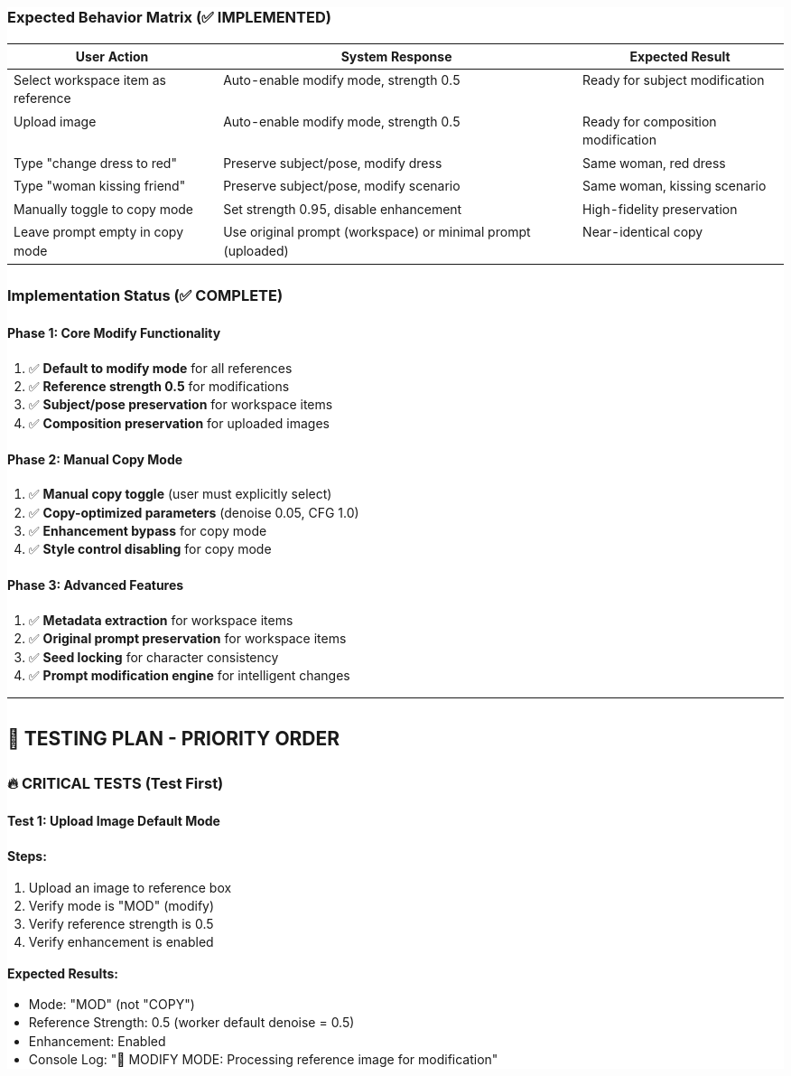 ### **Expected Behavior Matrix (✅ IMPLEMENTED)**

| User Action | System Response | Expected Result |
|-------------|----------------|-----------------|
| Select workspace item as reference | Auto-enable modify mode, strength 0.5 | Ready for subject modification |
| Upload image | Auto-enable modify mode, strength 0.5 | Ready for composition modification |
| Type "change dress to red" | Preserve subject/pose, modify dress | Same woman, red dress |
| Type "woman kissing friend" | Preserve subject/pose, modify scenario | Same woman, kissing scenario |
| Manually toggle to copy mode | Set strength 0.95, disable enhancement | High-fidelity preservation |
| Leave prompt empty in copy mode | Use original prompt (workspace) or minimal prompt (uploaded) | Near-identical copy |

### **Implementation Status (✅ COMPLETE)**

#### **Phase 1: Core Modify Functionality**
1. ✅ **Default to modify mode** for all references
2. ✅ **Reference strength 0.5** for modifications
3. ✅ **Subject/pose preservation** for workspace items
4. ✅ **Composition preservation** for uploaded images

#### **Phase 2: Manual Copy Mode**
1. ✅ **Manual copy toggle** (user must explicitly select)
2. ✅ **Copy-optimized parameters** (denoise 0.05, CFG 1.0)
3. ✅ **Enhancement bypass** for copy mode
4. ✅ **Style control disabling** for copy mode

#### **Phase 3: Advanced Features**
1. ✅ **Metadata extraction** for workspace items
2. ✅ **Original prompt preservation** for workspace items
3. ✅ **Seed locking** for character consistency
4. ✅ **Prompt modification engine** for intelligent changes

---

## **🧪 TESTING PLAN - PRIORITY ORDER**

### **🔥 CRITICAL TESTS (Test First)**

#### **Test 1: Upload Image Default Mode**
**Steps:**
1. Upload an image to reference box
2. Verify mode is "MOD" (modify)
3. Verify reference strength is 0.5
4. Verify enhancement is enabled

**Expected Results:**
- Mode: "MOD" (not "COPY")
- Reference Strength: 0.5 (worker default denoise = 0.5)
- Enhancement: Enabled
- Console Log: "🎯 MODIFY MODE: Processing reference image for modification"
